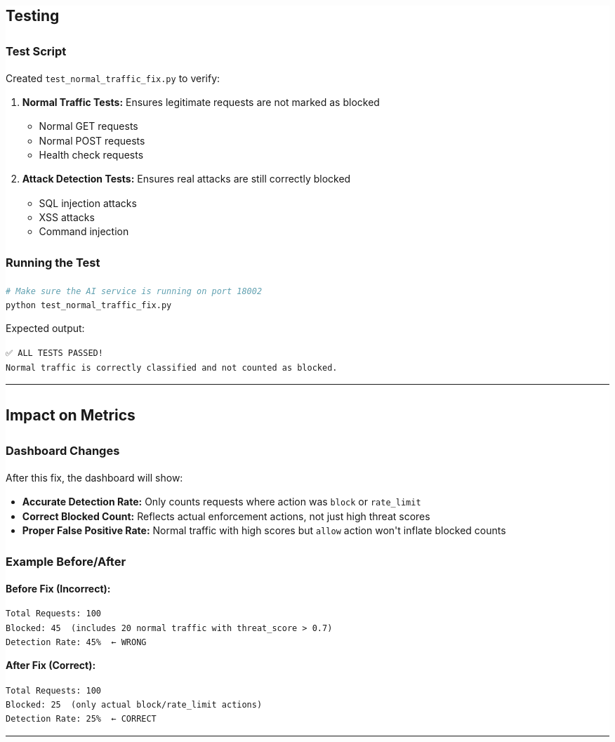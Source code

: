 
## Testing

### Test Script

Created `test_normal_traffic_fix.py` to verify:

1. **Normal Traffic Tests:** Ensures legitimate requests are not marked as blocked
   - Normal GET requests
   - Normal POST requests
   - Health check requests

2. **Attack Detection Tests:** Ensures real attacks are still correctly blocked
   - SQL injection attacks
   - XSS attacks
   - Command injection

### Running the Test

```bash
# Make sure the AI service is running on port 18002
python test_normal_traffic_fix.py
```

Expected output:
```
✅ ALL TESTS PASSED!
Normal traffic is correctly classified and not counted as blocked.
```

---

## Impact on Metrics

### Dashboard Changes

After this fix, the dashboard will show:

- **Accurate Detection Rate:** Only counts requests where action was `block` or `rate_limit`
- **Correct Blocked Count:** Reflects actual enforcement actions, not just high threat scores
- **Proper False Positive Rate:** Normal traffic with high scores but `allow` action won't inflate blocked counts

### Example Before/After

**Before Fix (Incorrect):**
```
Total Requests: 100
Blocked: 45  (includes 20 normal traffic with threat_score > 0.7)
Detection Rate: 45%  ← WRONG
```

**After Fix (Correct):**
```
Total Requests: 100
Blocked: 25  (only actual block/rate_limit actions)
Detection Rate: 25%  ← CORRECT
```

---